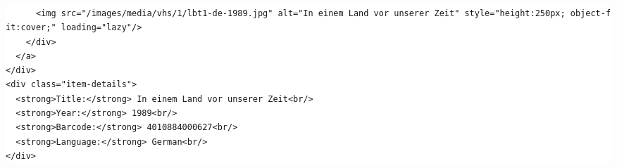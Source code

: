           <img src="/images/media/vhs/1/lbt1-de-1989.jpg" alt="In einem Land vor unserer Zeit" style="height:250px; object-fit:cover;" loading="lazy"/>
        </div>
      </a>
    </div>
    <div class="item-details">
      <strong>Title:</strong> In einem Land vor unserer Zeit<br/>
      <strong>Year:</strong> 1989<br/>
      <strong>Barcode:</strong> 4010884000627<br/>
      <strong>Language:</strong> German<br/>
    </div>
  </div>

